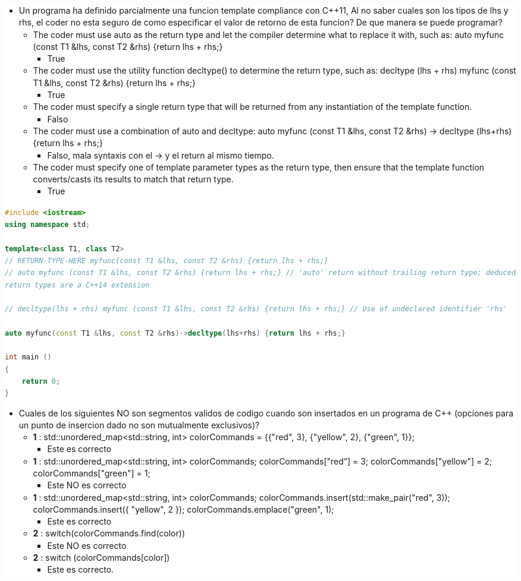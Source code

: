 * Un programa ha definido parcialmente una funcion template compliance con C++11, Al no saber cuales son los tipos de lhs y rhs, el coder no esta seguro de como especificar el valor de retorno de esta funcion? De que manera se puede programar?
    * The coder must use auto as the return type and let the compiler determine what to replace it with, such as: auto myfunc (const T1 &lhs, const T2 &rhs) {return lhs + rhs;}
        * True
    * The coder must use the utility function decltype() to determine the return type, such as: decltype (lhs + rhs) myfunc (const T1 &lhs, const T2 &rhs) {return lhs + rhs;}
        * True
    * The coder must specify a single return type that will be returned from any instantiation of the template function.
        * Falso
    * The coder must use a combination of auto and decltype: auto myfunc (const T1 &lhs, const T2 &rhs) -> decltype (lhs+rhs) {return lhs + rhs;}
        * Falso, mala syntaxis con el -> y el return al mismo tiempo.
    * The coder must specify one of template parameter types as the return type, then ensure that the template function converts/casts its results to match that return type.
        * True

``` cpp
#include <iostream>
using namespace std;

template<class T1, class T2>
// RETURN-TYPE-HERE myfunc(const T1 &lhs, const T2 &rhs) {return lhs + rhs;}
// auto myfunc (const T1 &lhs, const T2 &rhs) {return lhs + rhs;} // 'auto' return without trailing return type; deduced return types are a C++14 extension

// decltype(lhs + rhs) myfunc (const T1 &lhs, const T2 &rhs) {return lhs + rhs;} // Use of undeclared identifier 'rhs'

auto myfunc(const T1 &lhs, const T2 &rhs)->decltype(lhs+rhs) {return lhs + rhs;}

int main ()
{
    return 0;
}
```

* Cuales de los siguientes NO son segmentos validos de codigo cuando son insertados en un programa de C++ (opciones para un punto de insercion dado no son mutualmente exclusivos)?
    * **1** : std::unordered_map<std::string, int> colorCommands = {{"red", 3}, {"yellow", 2}, {"green", 1}};
        * Este es correcto
    * **1** : std::unordered_map<std::string, int> colorCommands; colorCommands["red”] = 3; colorCommands["yellow"] = 2; colorCommands["green"] = 1;
        * Este NO es correcto
    * **1** : std::unordered_map<std::string, int> colorCommands; colorCommands.insert(std::make_pair("red", 3)); colorCommands.insert({ "yellow", 2 }); colorCommands.emplace("green", 1);
        * Este es correcto
    * **2** : switch(colorCommands.find(color))
        * Este NO es correcto
    * **2** : switch (colorCommands[color])
        * Este es correcto.
